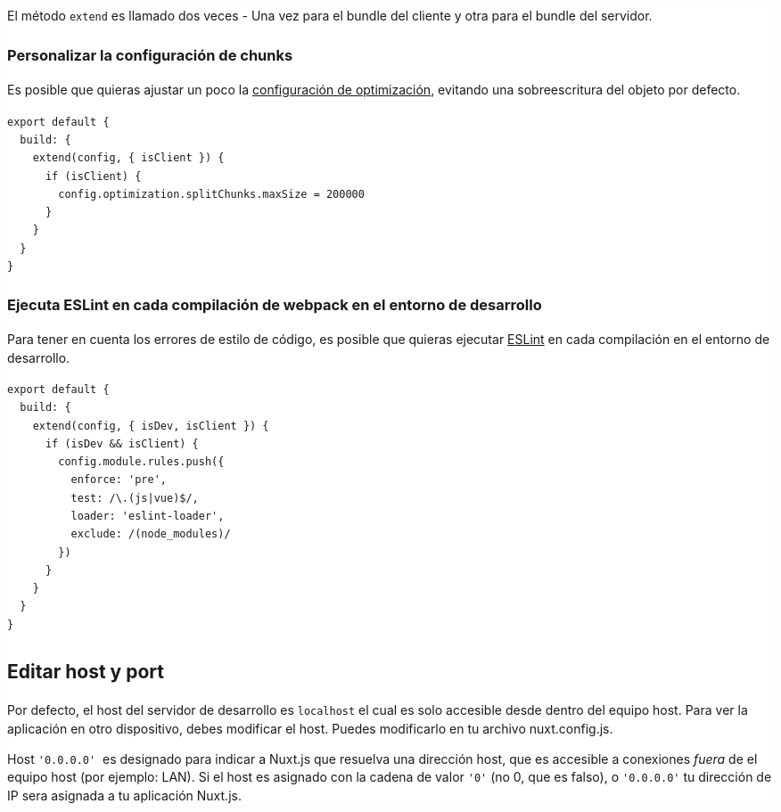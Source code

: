 El método `extend` es llamado dos veces - Una vez para el bundle del cliente y otra para el bundle del servidor.

### Personalizar la configuración de chunks

Es posible que quieras ajustar un poco la [configuración de optimización](/docs/2.x/configuration-glossary/configuration-build#optimization), evitando una sobreescritura del objeto por defecto.

```js{}[nuxt.config.js]
export default {
  build: {
    extend(config, { isClient }) {
      if (isClient) {
        config.optimization.splitChunks.maxSize = 200000
      }
    }
  }
}
```

### Ejecuta ESLint en cada compilación de webpack en el entorno de desarrollo

Para tener en cuenta los errores de estilo de código, es posible que quieras ejecutar [ESLint](https://github.com/webpack-contrib/eslint-loader) en cada compilación en el entorno de desarrollo.

```js{}[nuxt.config.js]
export default {
  build: {
    extend(config, { isDev, isClient }) {
      if (isDev && isClient) {
        config.module.rules.push({
          enforce: 'pre',
          test: /\.(js|vue)$/,
          loader: 'eslint-loader',
          exclude: /(node_modules)/
        })
      }
    }
  }
}
```

## Editar host y port

Por defecto, el host del servidor de desarrollo es `localhost` el cual es solo accesible desde dentro del equipo host. Para ver la aplicación en otro dispositivo, debes modificar el host. Puedes modificarlo en tu archivo nuxt.config.js.

Host `'0.0.0.0'`  es designado para indicar a Nuxt.js que resuelva una dirección host, que es accesible a conexiones *fuera* de el equipo host (por ejemplo: LAN). Si el host es asignado con la cadena de valor `'0'` (no 0, que es falso), o `'0.0.0.0'` tu dirección de IP sera asignada a tu aplicación Nuxt.js.
